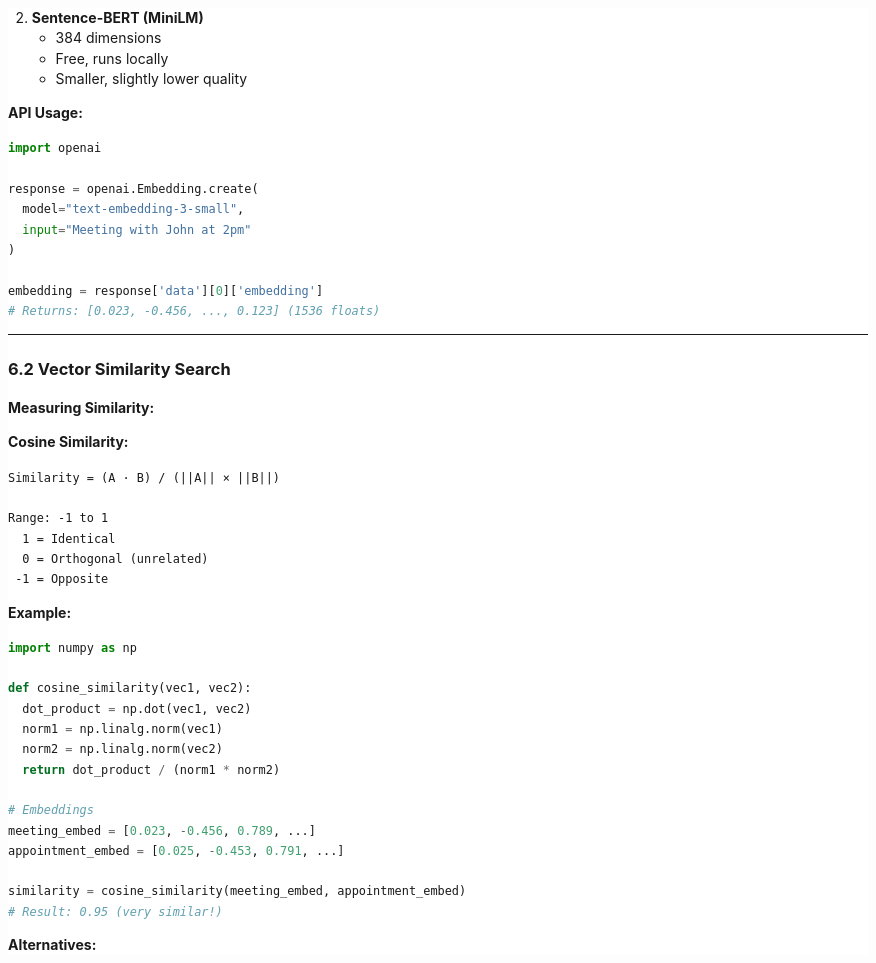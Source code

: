 2. **Sentence-BERT (MiniLM)**
   - 384 dimensions
   - Free, runs locally
   - Smaller, slightly lower quality

**API Usage:**

```python
import openai

response = openai.Embedding.create(
  model="text-embedding-3-small",
  input="Meeting with John at 2pm"
)

embedding = response['data'][0]['embedding']
# Returns: [0.023, -0.456, ..., 0.123] (1536 floats)
```

---

### **6.2 Vector Similarity Search**

**Measuring Similarity:**

**Cosine Similarity:**
```
Similarity = (A · B) / (||A|| × ||B||)

Range: -1 to 1
  1 = Identical
  0 = Orthogonal (unrelated)
 -1 = Opposite
```

**Example:**

```python
import numpy as np

def cosine_similarity(vec1, vec2):
  dot_product = np.dot(vec1, vec2)
  norm1 = np.linalg.norm(vec1)
  norm2 = np.linalg.norm(vec2)
  return dot_product / (norm1 * norm2)

# Embeddings
meeting_embed = [0.023, -0.456, 0.789, ...]
appointment_embed = [0.025, -0.453, 0.791, ...]

similarity = cosine_similarity(meeting_embed, appointment_embed)
# Result: 0.95 (very similar!)
```

**Alternatives:**
